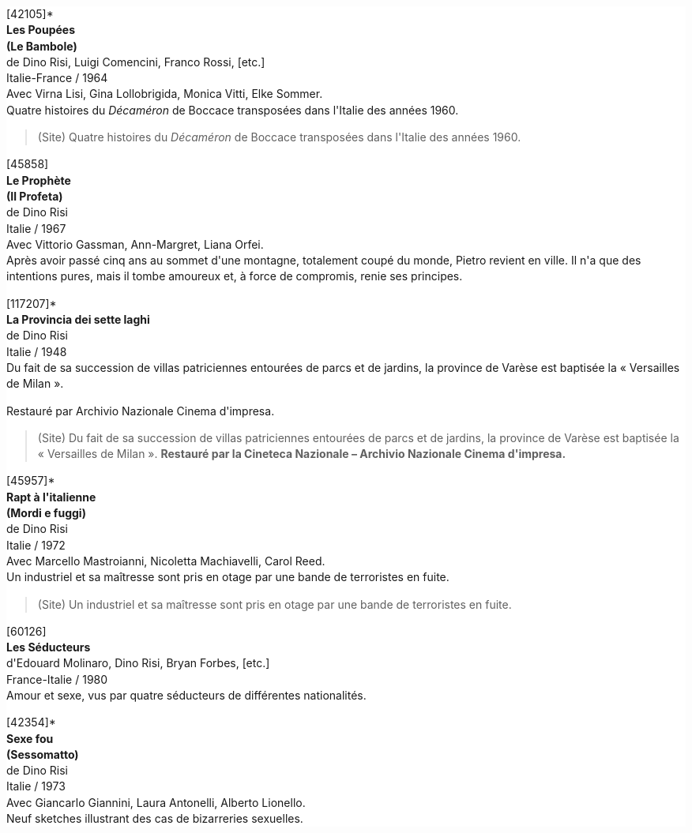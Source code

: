 [42105]*  
**Les Poupées**  
**(Le Bambole)**  
de Dino Risi, Luigi Comencini, Franco Rossi, [etc.]  
Italie-France / 1964  
Avec Virna Lisi, Gina Lollobrigida, Monica Vitti, Elke Sommer.  
Quatre histoires du _Décaméron_ de Boccace transposées dans l'Italie des années 1960.

> (Site) Quatre histoires du _Décaméron_ de Boccace transposées dans l'Italie des années 1960.

[45858]  
**Le Prophète**  
**(Il Profeta)**  
de Dino Risi  
Italie / 1967  
Avec Vittorio Gassman, Ann-Margret, Liana Orfei.  
Après avoir passé cinq ans au sommet d'une montagne, totalement coupé du monde, Pietro revient en ville. Il n'a que des intentions pures, mais il tombe amoureux et, à force de compromis, renie ses principes.

[117207]*  
**La Provincia dei sette laghi**  
de Dino Risi  
Italie / 1948  
Du fait de sa succession de villas patriciennes entourées de parcs et de jardins, la province de Varèse est baptisée la « Versailles de Milan ».

Restauré par Archivio Nazionale Cinema d'impresa.

> (Site) Du fait de sa succession de villas patriciennes entourées de parcs et de jardins, la province de Varèse est baptisée la « Versailles de Milan ». **Restauré par la Cineteca Nazionale – Archivio Nazionale Cinema d'impresa.**

[45957]*  
**Rapt à l'italienne**  
**(Mordi e fuggi)**  
de Dino Risi  
Italie / 1972  
Avec Marcello Mastroianni, Nicoletta Machiavelli, Carol Reed.  
Un industriel et sa maîtresse sont pris en otage par une bande de terroristes en fuite.

> (Site) Un industriel et sa maîtresse sont pris en otage par une bande de terroristes en fuite.

[60126]  
**Les Séducteurs**  
d'Edouard Molinaro, Dino Risi, Bryan Forbes, [etc.]  
France-Italie / 1980  
Amour et sexe, vus par quatre séducteurs de différentes nationalités.

[42354]*  
**Sexe fou**  
**(Sessomatto)**  
de Dino Risi  
Italie / 1973  
Avec Giancarlo Giannini, Laura Antonelli, Alberto Lionello.  
Neuf sketches illustrant des cas de bizarreries sexuelles.
